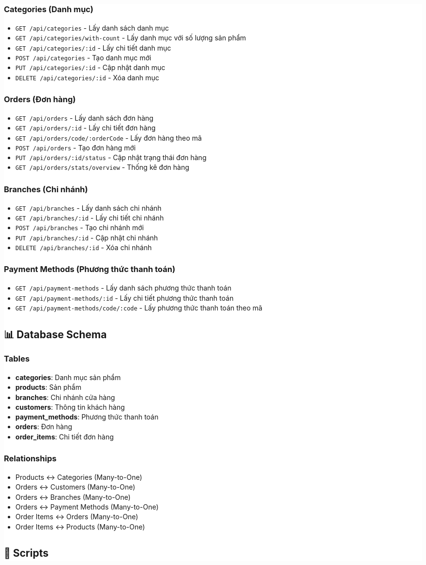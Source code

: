 ### Categories (Danh mục)
- `GET /api/categories` - Lấy danh sách danh mục
- `GET /api/categories/with-count` - Lấy danh mục với số lượng sản phẩm
- `GET /api/categories/:id` - Lấy chi tiết danh mục
- `POST /api/categories` - Tạo danh mục mới
- `PUT /api/categories/:id` - Cập nhật danh mục
- `DELETE /api/categories/:id` - Xóa danh mục

### Orders (Đơn hàng)
- `GET /api/orders` - Lấy danh sách đơn hàng
- `GET /api/orders/:id` - Lấy chi tiết đơn hàng
- `GET /api/orders/code/:orderCode` - Lấy đơn hàng theo mã
- `POST /api/orders` - Tạo đơn hàng mới
- `PUT /api/orders/:id/status` - Cập nhật trạng thái đơn hàng
- `GET /api/orders/stats/overview` - Thống kê đơn hàng

### Branches (Chi nhánh)
- `GET /api/branches` - Lấy danh sách chi nhánh
- `GET /api/branches/:id` - Lấy chi tiết chi nhánh
- `POST /api/branches` - Tạo chi nhánh mới
- `PUT /api/branches/:id` - Cập nhật chi nhánh
- `DELETE /api/branches/:id` - Xóa chi nhánh

### Payment Methods (Phương thức thanh toán)
- `GET /api/payment-methods` - Lấy danh sách phương thức thanh toán
- `GET /api/payment-methods/:id` - Lấy chi tiết phương thức thanh toán
- `GET /api/payment-methods/code/:code` - Lấy phương thức thanh toán theo mã

## 📊 Database Schema

### Tables
- **categories**: Danh mục sản phẩm
- **products**: Sản phẩm
- **branches**: Chi nhánh cửa hàng
- **customers**: Thông tin khách hàng
- **payment_methods**: Phương thức thanh toán
- **orders**: Đơn hàng
- **order_items**: Chi tiết đơn hàng

### Relationships
- Products ↔ Categories (Many-to-One)
- Orders ↔ Customers (Many-to-One)
- Orders ↔ Branches (Many-to-One)
- Orders ↔ Payment Methods (Many-to-One)
- Order Items ↔ Orders (Many-to-One)
- Order Items ↔ Products (Many-to-One)

## 🔧 Scripts
